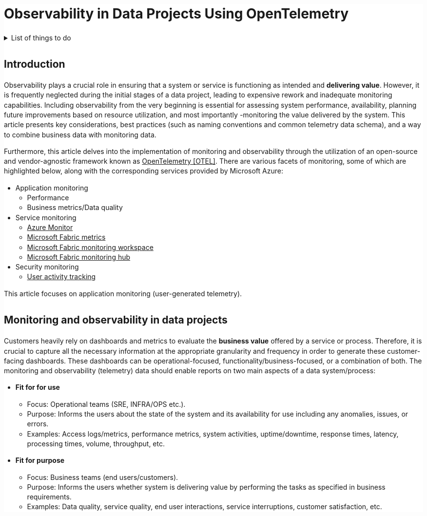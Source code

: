 # Observability in Data Projects Using OpenTelemetry
<details><summary>List of things to do</summary></details>

## Introduction

Observability plays a crucial role in ensuring that a system or service is functioning as intended and **delivering value**. However, it is frequently neglected during the initial stages of a data project, leading to expensive rework and inadequate monitoring capabilities. Including observability from the very beginning is essential for assessing system performance, availability, planning future improvements based on resource utilization, and most importantly -monitoring the value delivered by the system. This article presents key considerations, best practices (such as naming conventions and common telemetry data schema), and a way to combine business data with monitoring data.

Furthermore, this article delves into the implementation of monitoring and observability through the utilization of an open-source and vendor-agnostic framework known as [OpenTelemetry [OTEL]](https://opentelemetry.io/docs/what-is-opentelemetry/). There are various facets of monitoring, some of which are highlighted below, along with the corresponding services provided by Microsoft Azure:

- Application monitoring
  - Performance
  - Business metrics/Data quality
- Service monitoring
  - [Azure Monitor](https://learn.microsoft.com/azure/azure-monitor/)
  - [Microsoft Fabric metrics](https://learn.microsoft.com/fabric/enterprise/metrics-app)
  - [Microsoft Fabric monitoring workspace](https://learn.microsoft.com/fabric/admin/monitoring-workspace)
  - [Microsoft Fabric monitoring hub](https://learn.microsoft.com/fabric/admin/monitoring-hub)
- Security monitoring
  - [User activity tracking](https://learn.microsoft.com/fabric/admin/track-user-activities)

This article focuses on application monitoring (user-generated telemetry).

## Monitoring and observability in data projects

Customers heavily rely on dashboards and metrics to evaluate the **business value** offered by a service or process. Therefore, it is crucial to capture all the necessary information at the appropriate granularity and frequency in order to generate these customer-facing dashboards. These dashboards can be operational-focused, functionality/business-focused, or a combination of both. The monitoring and observability (telemetry) data should enable reports on two main aspects of a data system/process:

- **Fit for for use**
  - Focus: Operational teams (SRE, INFRA/OPS etc.).
  - Purpose: Informs the users about the state of the system and its availability for use including any anomalies, issues, or errors.
  - Examples: Access logs/metrics, performance metrics, system activities, uptime/downtime, response times, latency, processing times, volume, throughput, etc.

- **Fit for purpose**
  - Focus: Business teams (end users/customers).
  - Purpose: Informs the users whether system is delivering value by performing the tasks as specified in business requirements.
  - Examples: Data quality, service quality, end user interactions, service interruptions, customer satisfaction, etc.
